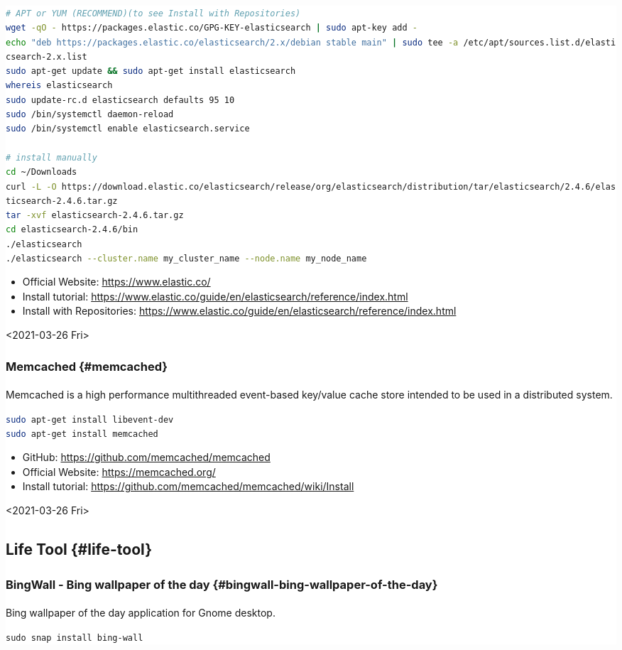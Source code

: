 ``````sh
# APT or YUM (RECOMMEND)(to see Install with Repositories)
wget -qO - https://packages.elastic.co/GPG-KEY-elasticsearch | sudo apt-key add -
echo "deb https://packages.elastic.co/elasticsearch/2.x/debian stable main" | sudo tee -a /etc/apt/sources.list.d/elasticsearch-2.x.list
sudo apt-get update && sudo apt-get install elasticsearch
whereis elasticsearch
sudo update-rc.d elasticsearch defaults 95 10
sudo /bin/systemctl daemon-reload
sudo /bin/systemctl enable elasticsearch.service

# install manually
cd ~/Downloads
curl -L -O https://download.elastic.co/elasticsearch/release/org/elasticsearch/distribution/tar/elasticsearch/2.4.6/elasticsearch-2.4.6.tar.gz
tar -xvf elasticsearch-2.4.6.tar.gz
cd elasticsearch-2.4.6/bin
./elasticsearch
./elasticsearch --cluster.name my_cluster_name --node.name my_node_name
``````

-   Official Website: <https://www.elastic.co/>
-   Install tutorial: <https://www.elastic.co/guide/en/elasticsearch/reference/index.html>
-   Install with Repositories: <https://www.elastic.co/guide/en/elasticsearch/reference/index.html>

<span class="timestamp-wrapper"><span class="timestamp">&lt;2021-03-26 Fri&gt;</span></span>  


### Memcached {#memcached}

Memcached is a high performance multithreaded event-based key/value cache store intended to be used in a distributed system.  

``````sh
sudo apt-get install libevent-dev
sudo apt-get install memcached
``````

-   GitHub: <https://github.com/memcached/memcached>
-   Official Website: <https://memcached.org/>
-   Install tutorial: <https://github.com/memcached/memcached/wiki/Install>

<span class="timestamp-wrapper"><span class="timestamp">&lt;2021-03-26 Fri&gt;</span></span>  


## Life Tool {#life-tool}


### BingWall - Bing wallpaper of the day {#bingwall-bing-wallpaper-of-the-day}

Bing wallpaper of the day application for Gnome desktop.  

``````shell
sudo snap install bing-wall
``````
